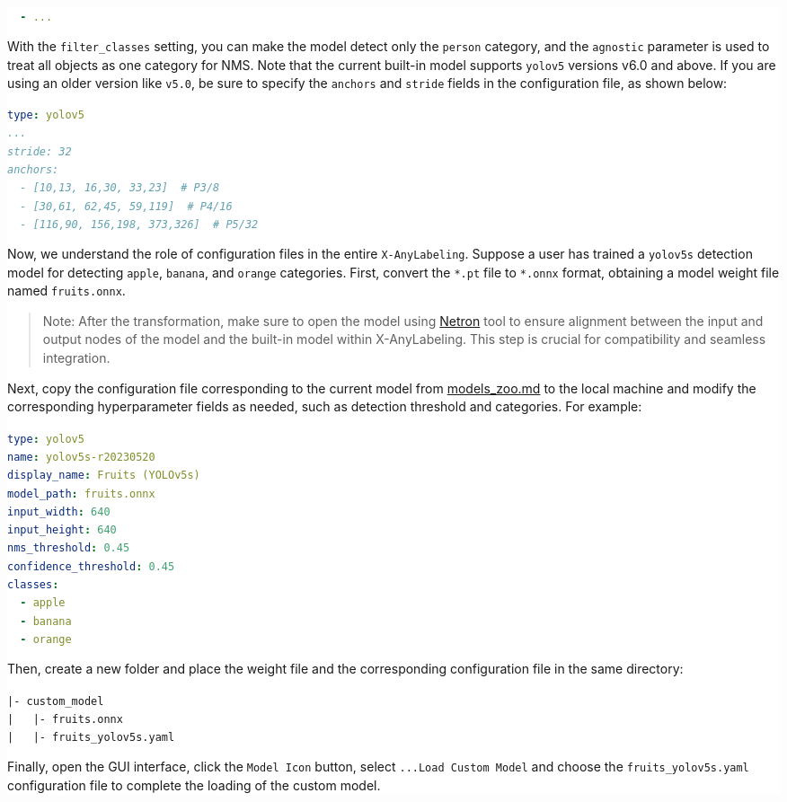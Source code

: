 ```YAML
  - ...
```

With the `filter_classes` setting, you can make the model detect only the `person` category, and the `agnostic` parameter is used to treat all objects as one category for NMS. Note that the current built-in model supports `yolov5` versions v6.0 and above. If you are using an older version like `v5.0`, be sure to specify the `anchors` and `stride` fields in the configuration file, as shown below:

```YAML
type: yolov5
...
stride: 32
anchors:
  - [10,13, 16,30, 33,23]  # P3/8
  - [30,61, 62,45, 59,119]  # P4/16
  - [116,90, 156,198, 373,326]  # P5/32
```

Now, we understand the role of configuration files in the entire `X-AnyLabeling`. Suppose a user has trained a `yolov5s` detection model for detecting `apple`, `banana`, and `orange` categories. First, convert the `*.pt` file to `*.onnx` format, obtaining a model weight file named `fruits.onnx`. 

> Note: After the transformation, make sure to open the model using [Netron](https://netron.app/) tool to ensure alignment between the input and output nodes of the model and the built-in model within X-AnyLabeling. This step is crucial for compatibility and seamless integration.

Next, copy the configuration file corresponding to the current model from [models_zoo.md](./models_zoo.md) to the local machine and modify the corresponding hyperparameter fields as needed, such as detection threshold and categories. For example:

```YAML
type: yolov5
name: yolov5s-r20230520
display_name: Fruits (YOLOv5s)
model_path: fruits.onnx
input_width: 640
input_height: 640
nms_threshold: 0.45
confidence_threshold: 0.45
classes:
  - apple
  - banana
  - orange
```

Then, create a new folder and place the weight file and the corresponding configuration file in the same directory:

```
|- custom_model
|   |- fruits.onnx
|   |- fruits_yolov5s.yaml
```

Finally, open the GUI interface, click the `Model Icon` button, select `...Load Custom Model` and choose the `fruits_yolov5s.yaml` configuration file to complete the loading of the custom model.
